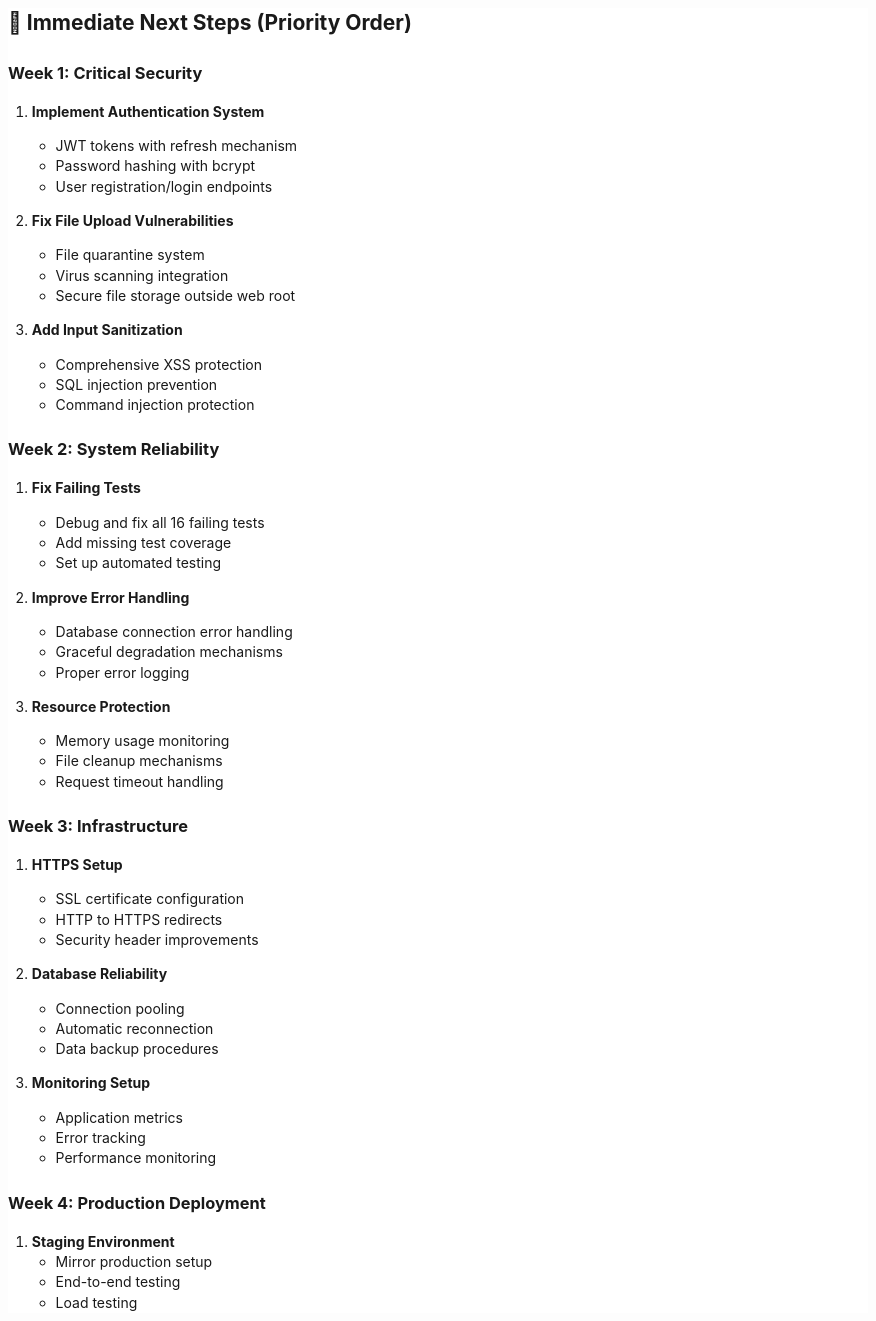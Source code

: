 ## 🎯 Immediate Next Steps (Priority Order)

### Week 1: Critical Security
1. **Implement Authentication System**
   - JWT tokens with refresh mechanism
   - Password hashing with bcrypt
   - User registration/login endpoints

2. **Fix File Upload Vulnerabilities**
   - File quarantine system
   - Virus scanning integration
   - Secure file storage outside web root

3. **Add Input Sanitization**
   - Comprehensive XSS protection
   - SQL injection prevention
   - Command injection protection

### Week 2: System Reliability
1. **Fix Failing Tests**
   - Debug and fix all 16 failing tests
   - Add missing test coverage
   - Set up automated testing

2. **Improve Error Handling**
   - Database connection error handling
   - Graceful degradation mechanisms
   - Proper error logging

3. **Resource Protection**
   - Memory usage monitoring
   - File cleanup mechanisms
   - Request timeout handling

### Week 3: Infrastructure
1. **HTTPS Setup**
   - SSL certificate configuration
   - HTTP to HTTPS redirects
   - Security header improvements

2. **Database Reliability**
   - Connection pooling
   - Automatic reconnection
   - Data backup procedures

3. **Monitoring Setup**
   - Application metrics
   - Error tracking
   - Performance monitoring

### Week 4: Production Deployment
1. **Staging Environment**
   - Mirror production setup
   - End-to-end testing
   - Load testing
